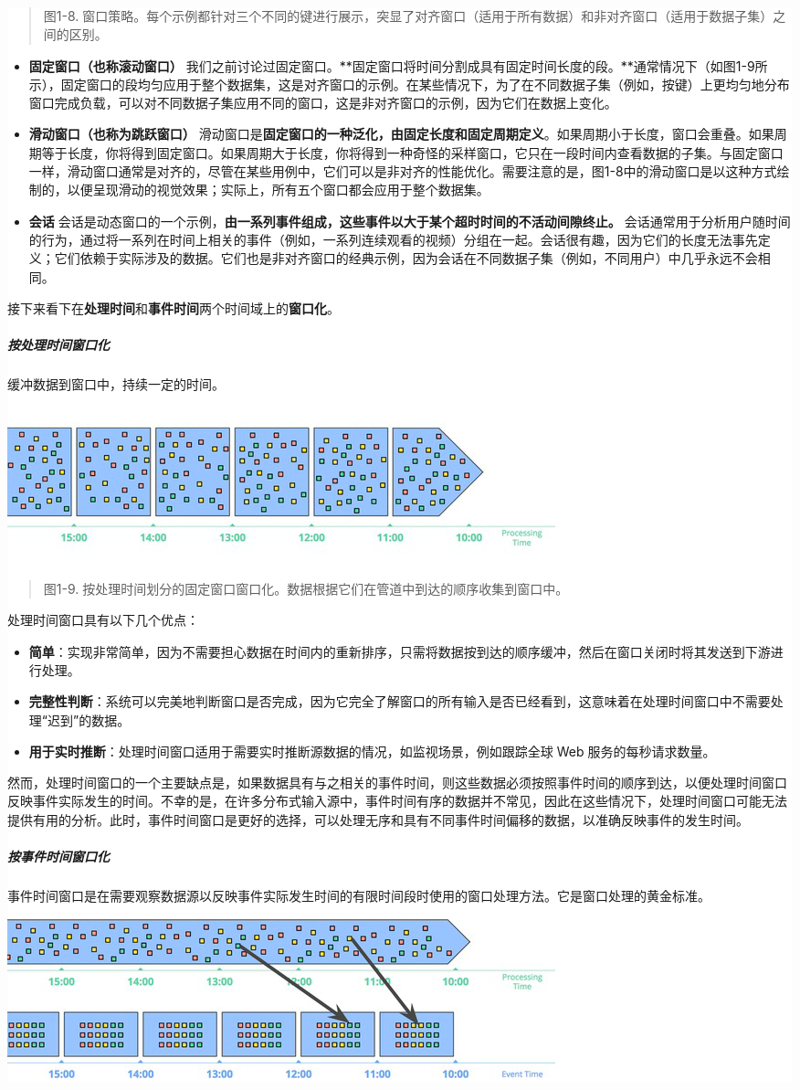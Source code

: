 > 图1-8. 窗口策略。每个示例都针对三个不同的键进行展示，突显了对齐窗口（适用于所有数据）和非对齐窗口（适用于数据子集）之间的区别。

* **固定窗口（也称滚动窗口）**
我们之前讨论过固定窗口。**固定窗口将时间分割成具有固定时间长度的段。**通常情况下（如图1-9所示），固定窗口的段均匀应用于整个数据集，这是对齐窗口的示例。在某些情况下，为了在不同数据子集（例如，按键）上更均匀地分布窗口完成负载，可以对不同数据子集应用不同的窗口，这是非对齐窗口的示例，因为它们在数据上变化。

* **滑动窗口（也称为跳跃窗口）**
滑动窗口是**固定窗口的一种泛化，由固定长度和固定周期定义**。如果周期小于长度，窗口会重叠。如果周期等于长度，你将得到固定窗口。如果周期大于长度，你将得到一种奇怪的采样窗口，它只在一段时间内查看数据的子集。与固定窗口一样，滑动窗口通常是对齐的，尽管在某些用例中，它们可以是非对齐的性能优化。需要注意的是，图1-8中的滑动窗口是以这种方式绘制的，以便呈现滑动的视觉效果；实际上，所有五个窗口都会应用于整个数据集。

* **会话**
会话是动态窗口的一个示例，**由一系列事件组成，这些事件以大于某个超时时间的不活动间隙终止。** 会话通常用于分析用户随时间的行为，通过将一系列在时间上相关的事件（例如，一系列连续观看的视频）分组在一起。会话很有趣，因为它们的长度无法事先定义；它们依赖于实际涉及的数据。它们也是非对齐窗口的经典示例，因为会话在不同数据子集（例如，不同用户）中几乎永远不会相同。

接下来看下在**处理时间**和**事件时间**两个时间域上的**窗口化**。

##### 按处理时间窗口化

缓冲数据到窗口中，持续一定的时间。

![Figure_1-8.png](./Figure_1-9.png)

> 图1-9. 按处理时间划分的固定窗口窗口化。数据根据它们在管道中到达的顺序收集到窗口中。

处理时间窗口具有以下几个优点：

* **简单**：实现非常简单，因为不需要担心数据在时间内的重新排序，只需将数据按到达的顺序缓冲，然后在窗口关闭时将其发送到下游进行处理。

* **完整性判断**：系统可以完美地判断窗口是否完成，因为它完全了解窗口的所有输入是否已经看到，这意味着在处理时间窗口中不需要处理“迟到”的数据。

* **用于实时推断**：处理时间窗口适用于需要实时推断源数据的情况，如监视场景，例如跟踪全球 Web 服务的每秒请求数量。

然而，处理时间窗口的一个主要缺点是，如果数据具有与之相关的事件时间，则这些数据必须按照事件时间的顺序到达，以便处理时间窗口反映事件实际发生的时间。不幸的是，在许多分布式输入源中，事件时间有序的数据并不常见，因此在这些情况下，处理时间窗口可能无法提供有用的分析。此时，事件时间窗口是更好的选择，可以处理无序和具有不同事件时间偏移的数据，以准确反映事件的发生时间。

##### 按事件时间窗口化

事件时间窗口是在需要观察数据源以反映事件实际发生时间的有限时间段时使用的窗口处理方法。它是窗口处理的黄金标准。

![Figure_1-9.png](./Figure_1-10.png)
